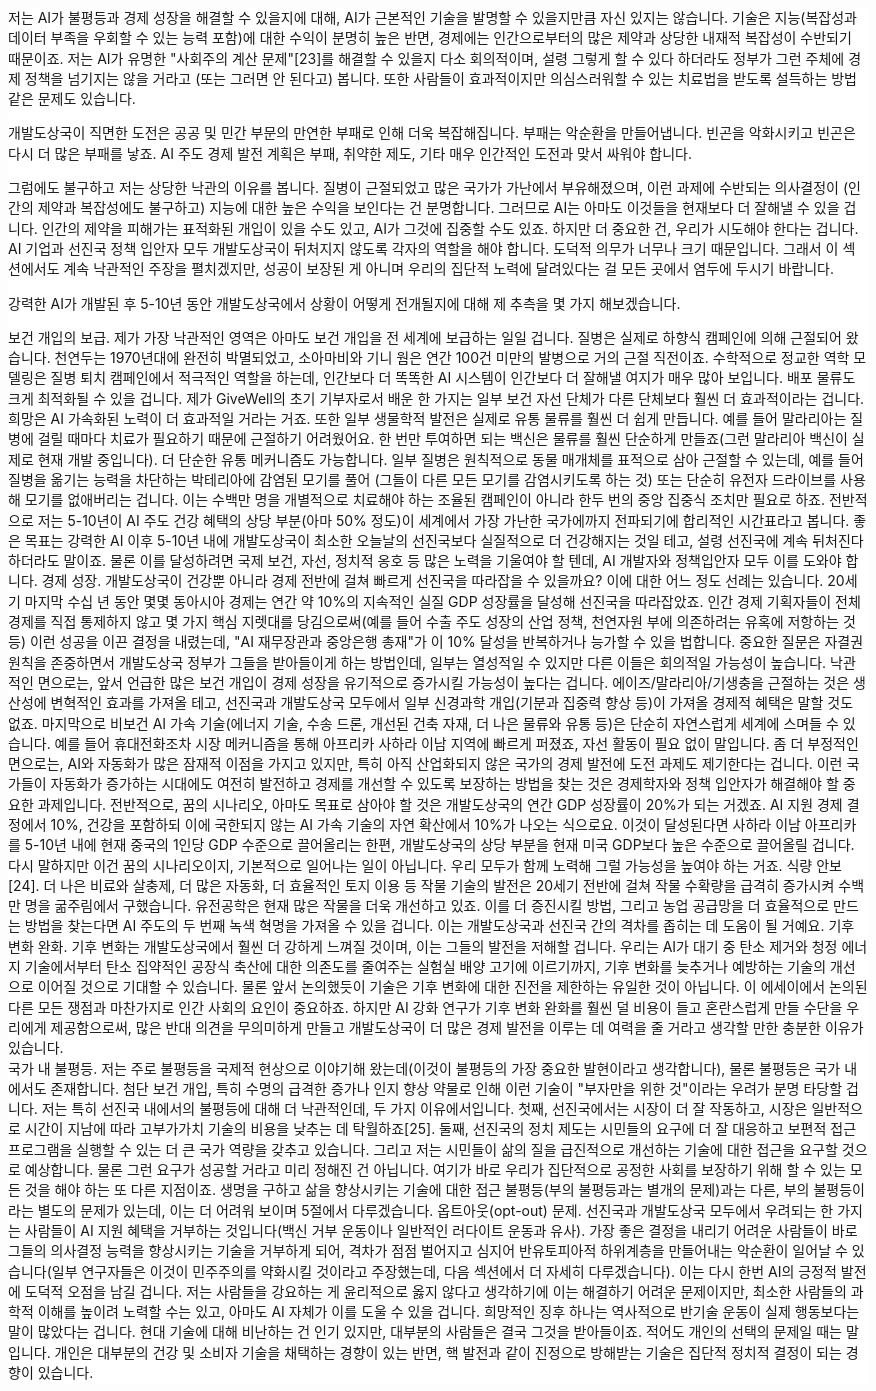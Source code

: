 저는 AI가 불평등과 경제 성장을 해결할 수 있을지에 대해, AI가 근본적인 기술을 발명할 수 있을지만큼 자신 있지는 않습니다. 기술은 지능(복잡성과 데이터 부족을 우회할 수 있는 능력 포함)에 대한 수익이 분명히 높은 반면, 경제에는 인간으로부터의 많은 제약과 상당한 내재적 복잡성이 수반되기 때문이죠. 저는 AI가 유명한 "사회주의 계산 문제"[23]를 해결할 수 있을지 다소 회의적이며, 설령 그렇게 할 수 있다 하더라도 정부가 그런 주체에 경제 정책을 넘기지는 않을 거라고 (또는 그러면 안 된다고) 봅니다. 또한 사람들이 효과적이지만 의심스러워할 수 있는 치료법을 받도록 설득하는 방법 같은 문제도 있습니다.

개발도상국이 직면한 도전은 공공 및 민간 부문의 만연한 부패로 인해 더욱 복잡해집니다. 부패는 악순환을 만들어냅니다. 빈곤을 악화시키고 빈곤은 다시 더 많은 부패를 낳죠. AI 주도 경제 발전 계획은 부패, 취약한 제도, 기타 매우 인간적인 도전과 맞서 싸워야 합니다. 

그럼에도 불구하고 저는 상당한 낙관의 이유를 봅니다. 질병이 근절되었고 많은 국가가 가난에서 부유해졌으며, 이런 과제에 수반되는 의사결정이 (인간의 제약과 복잡성에도 불구하고) 지능에 대한 높은 수익을 보인다는 건 분명합니다. 그러므로 AI는 아마도 이것들을 현재보다 더 잘해낼 수 있을 겁니다. 인간의 제약을 피해가는 표적화된 개입이 있을 수도 있고, AI가 그것에 집중할 수도 있죠. 하지만 더 중요한 건, 우리가 시도해야 한다는 겁니다. AI 기업과 선진국 정책 입안자 모두 개발도상국이 뒤처지지 않도록 각자의 역할을 해야 합니다. 도덕적 의무가 너무나 크기 때문입니다. 그래서 이 섹션에서도 계속 낙관적인 주장을 펼치겠지만, 성공이 보장된 게 아니며 우리의 집단적 노력에 달려있다는 걸 모든 곳에서 염두에 두시기 바랍니다. 

강력한 AI가 개발된 후 5-10년 동안 개발도상국에서 상황이 어떻게 전개될지에 대해 제 추측을 몇 가지 해보겠습니다.

보건 개입의 보급. 제가 가장 낙관적인 영역은 아마도 보건 개입을 전 세계에 보급하는 일일 겁니다. 질병은 실제로 하향식 캠페인에 의해 근절되어 왔습니다. 천연두는 1970년대에 완전히 박멸되었고, 소아마비와 기니 웜은 연간 100건 미만의 발병으로 거의 근절 직전이죠. 수학적으로 정교한 역학 모델링은 질병 퇴치 캠페인에서 적극적인 역할을 하는데, 인간보다 더 똑똑한 AI 시스템이 인간보다 더 잘해낼 여지가 매우 많아 보입니다. 배포 물류도 크게 최적화될 수 있을 겁니다. 제가 GiveWell의 초기 기부자로서 배운 한 가지는 일부 보건 자선 단체가 다른 단체보다 훨씬 더 효과적이라는 겁니다. 희망은 AI 가속화된 노력이 더 효과적일 거라는 거죠. 또한 일부 생물학적 발전은 실제로 유통 물류를 훨씬 더 쉽게 만듭니다. 예를 들어 말라리아는 질병에 걸릴 때마다 치료가 필요하기 때문에 근절하기 어려웠어요. 한 번만 투여하면 되는 백신은 물류를 훨씬 단순하게 만들죠(그런 말라리아 백신이 실제로 현재 개발 중입니다). 더 단순한 유통 메커니즘도 가능합니다. 일부 질병은 원칙적으로 동물 매개체를 표적으로 삼아 근절할 수 있는데, 예를 들어 질병을 옮기는 능력을 차단하는 박테리아에 감염된 모기를 풀어 (그들이 다른 모든 모기를 감염시키도록 하는 것) 또는 단순히 유전자 드라이브를 사용해 모기를 없애버리는 겁니다. 이는 수백만 명을 개별적으로 치료해야 하는 조율된 캠페인이 아니라 한두 번의 중앙 집중식 조치만 필요로 하죠. 전반적으로 저는 5-10년이 AI 주도 건강 혜택의 상당 부분(아마 50% 정도)이 세계에서 가장 가난한 국가에까지 전파되기에 합리적인 시간표라고 봅니다. 좋은 목표는 강력한 AI 이후 5-10년 내에 개발도상국이 최소한 오늘날의 선진국보다 실질적으로 더 건강해지는 것일 테고, 설령 선진국에 계속 뒤처진다 하더라도 말이죠. 물론 이를 달성하려면 국제 보건, 자선, 정치적 옹호 등 많은 노력을 기울여야 할 텐데, AI 개발자와 정책입안자 모두 이를 도와야 합니다.
경제 성장. 개발도상국이 건강뿐 아니라 경제 전반에 걸쳐 빠르게 선진국을 따라잡을 수 있을까요? 이에 대한 어느 정도 선례는 있습니다. 20세기 마지막 수십 년 동안 몇몇 동아시아 경제는 연간 약 10%의 지속적인 실질 GDP 성장률을 달성해 선진국을 따라잡았죠. 인간 경제 기획자들이 전체 경제를 직접 통제하지 않고 몇 가지 핵심 지렛대를 당김으로써(예를 들어 수출 주도 성장의 산업 정책, 천연자원 부에 의존하려는 유혹에 저항하는 것 등) 이런 성공을 이끈 결정을 내렸는데, "AI 재무장관과 중앙은행 총재"가 이 10% 달성을 반복하거나 능가할 수 있을 법합니다. 중요한 질문은 자결권 원칙을 존중하면서 개발도상국 정부가 그들을 받아들이게 하는 방법인데, 일부는 열성적일 수 있지만 다른 이들은 회의적일 가능성이 높습니다. 낙관적인 면으로는, 앞서 언급한 많은 보건 개입이 경제 성장을 유기적으로 증가시킬 가능성이 높다는 겁니다. 에이즈/말라리아/기생충을 근절하는 것은 생산성에 변혁적인 효과를 가져올 테고, 선진국과 개발도상국 모두에서 일부 신경과학 개입(기분과 집중력 향상 등)이 가져올 경제적 혜택은 말할 것도 없죠. 마지막으로 비보건 AI 가속 기술(에너지 기술, 수송 드론, 개선된 건축 자재, 더 나은 물류와 유통 등)은 단순히 자연스럽게 세계에 스며들 수 있습니다. 예를 들어 휴대전화조차 시장 메커니즘을 통해 아프리카 사하라 이남 지역에 빠르게 퍼졌죠, 자선 활동이 필요 없이 말입니다. 좀 더 부정적인 면으로는, AI와 자동화가 많은 잠재적 이점을 가지고 있지만, 특히 아직 산업화되지 않은 국가의 경제 발전에 도전 과제도 제기한다는 겁니다. 이런 국가들이 자동화가 증가하는 시대에도 여전히 발전하고 경제를 개선할 수 있도록 보장하는 방법을 찾는 것은 경제학자와 정책 입안자가 해결해야 할 중요한 과제입니다. 전반적으로, 꿈의 시나리오, 아마도 목표로 삼아야 할 것은 개발도상국의 연간 GDP 성장률이 20%가 되는 거겠죠. AI 지원 경제 결정에서 10%, 건강을 포함하되 이에 국한되지 않는 AI 가속 기술의 자연 확산에서 10%가 나오는 식으로요. 이것이 달성된다면 사하라 이남 아프리카를 5-10년 내에 현재 중국의 1인당 GDP 수준으로 끌어올리는 한편, 개발도상국의 상당 부분을 현재 미국 GDP보다 높은 수준으로 끌어올릴 겁니다. 다시 말하지만 이건 꿈의 시나리오이지, 기본적으로 일어나는 일이 아닙니다. 우리 모두가 함께 노력해 그럴 가능성을 높여야 하는 거죠.
식량 안보[24]. 더 나은 비료와 살충제, 더 많은 자동화, 더 효율적인 토지 이용 등 작물 기술의 발전은 20세기 전반에 걸쳐 작물 수확량을 급격히 증가시켜 수백만 명을 굶주림에서 구했습니다. 유전공학은 현재 많은 작물을 더욱 개선하고 있죠. 이를 더 증진시킬 방법, 그리고 농업 공급망을 더 효율적으로 만드는 방법을 찾는다면 AI 주도의 두 번째 녹색 혁명을 가져올 수 있을 겁니다. 이는 개발도상국과 선진국 간의 격차를 좁히는 데 도움이 될 거예요. 
기후 변화 완화. 기후 변화는 개발도상국에서 훨씬 더 강하게 느껴질 것이며, 이는 그들의 발전을 저해할 겁니다. 우리는 AI가 대기 중 탄소 제거와 청정 에너지 기술에서부터 탄소 집약적인 공장식 축산에 대한 의존도를 줄여주는 실험실 배양 고기에 이르기까지, 기후 변화를 늦추거나 예방하는 기술의 개선으로 이어질 것으로 기대할 수 있습니다. 물론 앞서 논의했듯이 기술은 기후 변화에 대한 진전을 제한하는 유일한 것이 아닙니다. 이 에세이에서 논의된 다른 모든 쟁점과 마찬가지로 인간 사회의 요인이 중요하죠. 하지만 AI 강화 연구가 기후 변화 완화를 훨씬 덜 비용이 들고 혼란스럽게 만들 수단을 우리에게 제공함으로써, 많은 반대 의견을 무의미하게 만들고 개발도상국이 더 많은 경제 발전을 이루는 데 여력을 줄 거라고 생각할 만한 충분한 이유가 있습니다.  
국가 내 불평등. 저는 주로 불평등을 국제적 현상으로 이야기해 왔는데(이것이 불평등의 가장 중요한 발현이라고 생각합니다), 물론 불평등은 국가 내에서도 존재합니다. 첨단 보건 개입, 특히 수명의 급격한 증가나 인지 향상 약물로 인해 이런 기술이 "부자만을 위한 것"이라는 우려가 분명 타당할 겁니다. 저는 특히 선진국 내에서의 불평등에 대해 더 낙관적인데, 두 가지 이유에서입니다. 첫째, 선진국에서는 시장이 더 잘 작동하고, 시장은 일반적으로 시간이 지남에 따라 고부가가치 기술의 비용을 낮추는 데 탁월하죠[25]. 둘째, 선진국의 정치 제도는 시민들의 요구에 더 잘 대응하고 보편적 접근 프로그램을 실행할 수 있는 더 큰 국가 역량을 갖추고 있습니다. 그리고 저는 시민들이 삶의 질을 급진적으로 개선하는 기술에 대한 접근을 요구할 것으로 예상합니다. 물론 그런 요구가 성공할 거라고 미리 정해진 건 아닙니다. 여기가 바로 우리가 집단적으로 공정한 사회를 보장하기 위해 할 수 있는 모든 것을 해야 하는 또 다른 지점이죠. 생명을 구하고 삶을 향상시키는 기술에 대한 접근 불평등(부의 불평등과는 별개의 문제)과는 다른, 부의 불평등이라는 별도의 문제가 있는데, 이는 더 어려워 보이며 5절에서 다루겠습니다. 
옵트아웃(opt-out) 문제. 선진국과 개발도상국 모두에서 우려되는 한 가지는 사람들이 AI 지원 혜택을 거부하는 것입니다(백신 거부 운동이나 일반적인 러다이트 운동과 유사). 가장 좋은 결정을 내리기 어려운 사람들이 바로 그들의 의사결정 능력을 향상시키는 기술을 거부하게 되어, 격차가 점점 벌어지고 심지어 반유토피아적 하위계층을 만들어내는 악순환이 일어날 수 있습니다(일부 연구자들은 이것이 민주주의를 약화시킬 것이라고 주장했는데, 다음 섹션에서 더 자세히 다루겠습니다). 이는 다시 한번 AI의 긍정적 발전에 도덕적 오점을 남길 겁니다. 저는 사람들을 강요하는 게 윤리적으로 옳지 않다고 생각하기에 이는 해결하기 어려운 문제이지만, 최소한 사람들의 과학적 이해를 높이려 노력할 수는 있고, 아마도 AI 자체가 이를 도울 수 있을 겁니다. 희망적인 징후 하나는 역사적으로 반기술 운동이 실제 행동보다는 말이 많았다는 겁니다. 현대 기술에 대해 비난하는 건 인기 있지만, 대부분의 사람들은 결국 그것을 받아들이죠. 적어도 개인의 선택의 문제일 때는 말입니다. 개인은 대부분의 건강 및 소비자 기술을 채택하는 경향이 있는 반면, 핵 발전과 같이 진정으로 방해받는 기술은 집단적 정치적 결정이 되는 경향이 있습니다.
